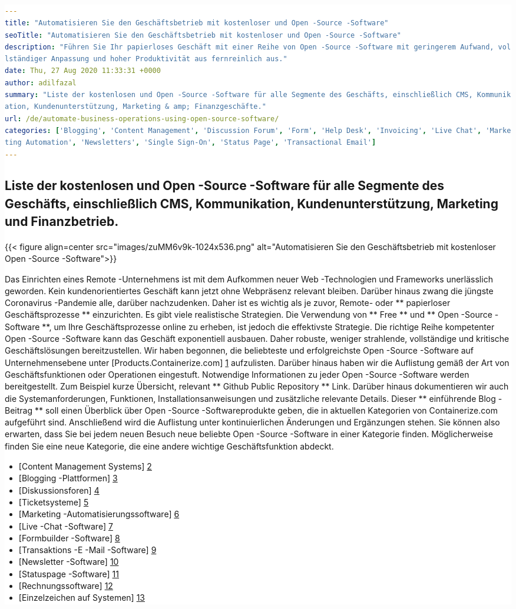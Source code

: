 ```yaml
---
title: "Automatisieren Sie den Geschäftsbetrieb mit kostenloser und Open -Source -Software" 
seoTitle: "Automatisieren Sie den Geschäftsbetrieb mit kostenloser und Open -Source -Software" 
description: "Führen Sie Ihr papierloses Geschäft mit einer Reihe von Open -Source -Software mit geringerem Aufwand, vollständiger Anpassung und hoher Produktivität aus fernreinlich aus." 
date: Thu, 27 Aug 2020 11:33:31 +0000
author: adilfazal
summary: "Liste der kostenlosen und Open -Source -Software für alle Segmente des Geschäfts, einschließlich CMS, Kommunikation, Kundenunterstützung, Marketing & amp; Finanzgeschäfte." 
url: /de/automate-business-operations-using-open-source-software/
categories: ['Blogging', 'Content Management', 'Discussion Forum', 'Form', 'Help Desk', 'Invoicing', 'Live Chat', 'Marketing Automation', 'Newsletters', 'Single Sign-On', 'Status Page', 'Transactional Email']
---
```


## Liste der kostenlosen und Open -Source -Software für alle Segmente des Geschäfts, einschließlich CMS, Kommunikation, Kundenunterstützung, Marketing und Finanzbetrieb.

{{< figure align=center src="images/zuMM6v9k-1024x536.png" alt="Automatisieren Sie den Geschäftsbetrieb mit kostenloser Open -Source -Software">}}

Das Einrichten eines Remote -Unternehmens ist mit dem Aufkommen neuer Web -Technologien und Frameworks unerlässlich geworden. Kein kundenorientiertes Geschäft kann jetzt ohne Webpräsenz relevant bleiben. Darüber hinaus zwang die jüngste Coronavirus -Pandemie alle, darüber nachzudenken. Daher ist es wichtig als je zuvor, Remote- oder ** papierloser Geschäftsprozesse ** einzurichten. Es gibt viele realistische Strategien. Die Verwendung von ** Free ** und ** Open -Source -Software **, um Ihre Geschäftsprozesse online zu erheben, ist jedoch die effektivste Strategie. Die richtige Reihe kompetenter Open -Source -Software kann das Geschäft exponentiell ausbauen.
Daher robuste, weniger strahlende, vollständige und kritische Geschäftslösungen bereitzustellen. Wir haben begonnen, die beliebteste und erfolgreichste Open -Source -Software auf Unternehmensebene unter [Products.Containerize.com] [1] aufzulisten. Darüber hinaus haben wir die Auflistung gemäß der Art von Geschäftsfunktionen oder Operationen eingestuft. Notwendige Informationen zu jeder Open -Source -Software werden bereitgestellt. Zum Beispiel kurze Übersicht, relevant ** Github Public Repository ** Link. Darüber hinaus dokumentieren wir auch die Systemanforderungen, Funktionen, Installationsanweisungen und zusätzliche relevante Details.
Dieser ** einführende Blog -Beitrag ** soll einen Überblick über Open -Source -Softwareprodukte geben, die in aktuellen Kategorien von Containerize.com aufgeführt sind. Anschließend wird die Auflistung unter kontinuierlichen Änderungen und Ergänzungen stehen. Sie können also erwarten, dass Sie bei jedem neuen Besuch neue beliebte Open -Source -Software in einer Kategorie finden. Möglicherweise finden Sie eine neue Kategorie, die eine andere wichtige Geschäftsfunktion abdeckt.
  * [Content Management Systems] [2]
  * [Blogging -Plattformen] [3]
  * [Diskussionsforen] [4]
  * [Ticketsysteme] [5]
  * [Marketing -Automatisierungssoftware] [6]
  * [Live -Chat -Software] [7]
  * [Formbuilder -Software] [8]
  * [Transaktions -E -Mail -Software] [9]
  * [Newsletter -Software] [10]
  * [Statuspage -Software] [11]
  * [Rechnungssoftware] [12]
  * [Einzelzeichen auf Systemen] [13]


[1]: https://products.containerize.com/
[2]: #cms
[3]: #blogging
[4]: #forums
[5]: #helpdesk
[6]: #crm
[7]: #live-chat
[8]: #forms-builder
[9]: #transactional-email
[10]: #newsletter
[11]: #status-page
[12]: #invoicing
[13]: #sso
[14]: https://products.containerize.com/content-management/joomla
[15]: https://products.containerize.com/content-management/drupal
[16]: https://products.containerize.com/content-management/pyro
[17]: #
[18]: https://products.containerize.com/content-management/umbraco
[19]: https://products.containerize.com/content-management
[20]: https://products.containerize.com/blogging/wordpress
[21]: https://products.containerize.com/blogging/jekyll
[22]: https://products.containerize.com/blogging/ghost
[23]: https://products.containerize.com/blogging/serendipity
[24]: https://products.containerize.com/blogging/silverstripe
[25]: https://href.li/?https://products.containerize.com/blogging
[26]: https://products.containerize.com/discussion-forum/discourse
[27]: https://products.containerize.com/discussion-forum/flarum
[28]: https://products.containerize.com/discussion-forum/vanilla
[29]: https://products.containerize.com/discussion-forum/nodebb
[30]: https://products.containerize.com/discussion-forum/phpbb
[31]: https://products.containerize.com/discussion-forum
[32]: https://products.containerize.com/helpdesk/osticket
[33]: https://products.containerize.com/helpdesk/uvdesk
[34]: https://products.containerize.com/helpdesk/zammad
[35]: https://products.containerize.com/helpdesk/freescout
[36]: https://products.containerize.com/helpdesk/helpy
[37]: https://products.containerize.com/helpdesk
[38]: https://products.containerize.com/marketing-automation/mautic
[39]: https://products.containerize.com/marketing-automation/civicrm
[40]: https://products.containerize.com/marketing-automation/suitecrm
[41]: https://products.containerize.com/marketing-automation/odoo
[42]: https://products.containerize.com/marketing-automation/espocrm
[43]: https://products.containerize.com/marketing-automation
[44]: https://products.containerize.com/live-chat/rocketchat
[45]: https://products.containerize.com/live-chat/zulip
[46]: https://products.containerize.com/live-chat/lets-chat
[47]: https://products.containerize.com/live-chat/mattermost
[48]: https://products.containerize.com/live-chat/botpress
[49]: https://products.containerize.com/live-chat/botkit
[50]: https://products.containerize.com/live-chat
[51]: https://products.containerize.com/form/formio
[52]: https://products.containerize.com/form/orbeon
[53]: https://products.containerize.com/form/ohmyform
[54]: https://products.containerize.com/form/webiny
[55]: https://products.containerize.com/form/formbuilder
[56]: https://products.containerize.com/form/formtools
[57]: https://products.containerize.com/form
[58]: https://products.containerize.com/transactional-email/postal
[59]: https://products.containerize.com/transactional-email/cuttlefish
[60]: https://products.containerize.com/transactional-email/mail-in-a-box
[61]: https://products.containerize.com/transactional-email/postfix
[62]: https://products.containerize.com/transactional-email/exim
[63]: https://products.containerize.com/transactional-email/iredmail
[64]: https://products.containerize.com/transactional-email
[65]: https://products.containerize.com/newsletter/phplist
[66]: https://products.containerize.com/newsletter/mailtrain
[67]: https://products.containerize.com/newsletter/listmonk
[68]: https://products.containerize.com/newsletter/moonmail
[69]: https://products.containerize.com/newsletter/mailman
[70]: https://products.containerize.com/newsletter
[71]: https://products.containerize.com/status/cachet
[72]: https://products.containerize.com/status/statping
[73]: https://products.containerize.com/status/monitoror
[74]: https://products.containerize.com/status
[75]: https://products.containerize.com/invoicing/invoiceninja
[76]: https://products.containerize.com/invoicing/akaunting
[77]: https://products.containerize.com/invoicing/invoiceplane
[78]: https://products.containerize.com/invoicing/killbill
[79]: https://products.containerize.com/invoicing/crater
[80]: https://products.containerize.com/invoicing
[81]: https://products.containerize.com/single-sign-on/identity-server
[82]: https://products.containerize.com/single-sign-on/cas
[83]: https://products.containerize.com/single-sign-on/authelia
[84]: https://products.containerize.com/single-sign-on/wso2
[85]: https://products.containerize.com/single-sign-on/openidentityplatform
[86]: https://products.containerize.com/single-sign-on
[87]: https://forum.containerize.com